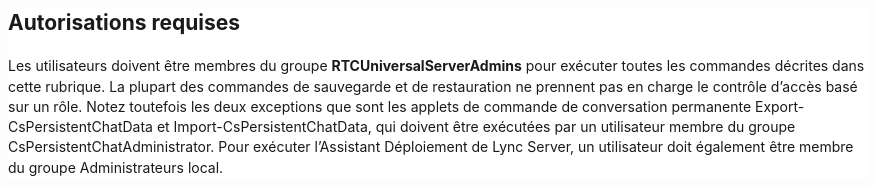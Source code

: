 
## Autorisations requises

Les utilisateurs doivent être membres du groupe **RTCUniversalServerAdmins** pour exécuter toutes les commandes décrites dans cette rubrique. La plupart des commandes de sauvegarde et de restauration ne prennent pas en charge le contrôle d’accès basé sur un rôle. Notez toutefois les deux exceptions que sont les applets de commande de conversation permanente Export-CsPersistentChatData et Import-CsPersistentChatData, qui doivent être exécutées par un utilisateur membre du groupe CsPersistentChatAdministrator. Pour exécuter l’Assistant Déploiement de Lync Server, un utilisateur doit également être membre du groupe Administrateurs local.

